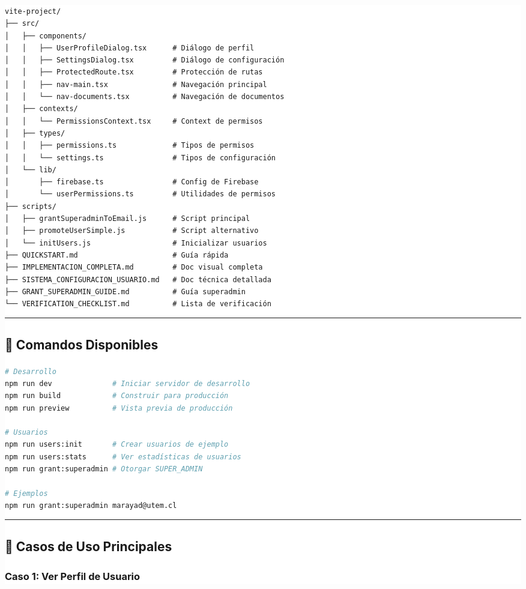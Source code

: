 ```
vite-project/
├── src/
│   ├── components/
│   │   ├── UserProfileDialog.tsx      # Diálogo de perfil
│   │   ├── SettingsDialog.tsx         # Diálogo de configuración
│   │   ├── ProtectedRoute.tsx         # Protección de rutas
│   │   ├── nav-main.tsx               # Navegación principal
│   │   └── nav-documents.tsx          # Navegación de documentos
│   ├── contexts/
│   │   └── PermissionsContext.tsx     # Context de permisos
│   ├── types/
│   │   ├── permissions.ts             # Tipos de permisos
│   │   └── settings.ts                # Tipos de configuración
│   └── lib/
│       ├── firebase.ts                # Config de Firebase
│       └── userPermissions.ts         # Utilidades de permisos
├── scripts/
│   ├── grantSuperadminToEmail.js      # Script principal
│   ├── promoteUserSimple.js           # Script alternativo
│   └── initUsers.js                   # Inicializar usuarios
├── QUICKSTART.md                      # Guía rápida
├── IMPLEMENTACION_COMPLETA.md         # Doc visual completa
├── SISTEMA_CONFIGURACION_USUARIO.md   # Doc técnica detallada
├── GRANT_SUPERADMIN_GUIDE.md          # Guía superadmin
└── VERIFICATION_CHECKLIST.md          # Lista de verificación
```

---

## 🔧 Comandos Disponibles

```bash
# Desarrollo
npm run dev              # Iniciar servidor de desarrollo
npm run build            # Construir para producción
npm run preview          # Vista previa de producción

# Usuarios
npm run users:init       # Crear usuarios de ejemplo
npm run users:stats      # Ver estadísticas de usuarios
npm run grant:superadmin # Otorgar SUPER_ADMIN

# Ejemplos
npm run grant:superadmin marayad@utem.cl
```

---

## 🎯 Casos de Uso Principales

### Caso 1: Ver Perfil de Usuario
